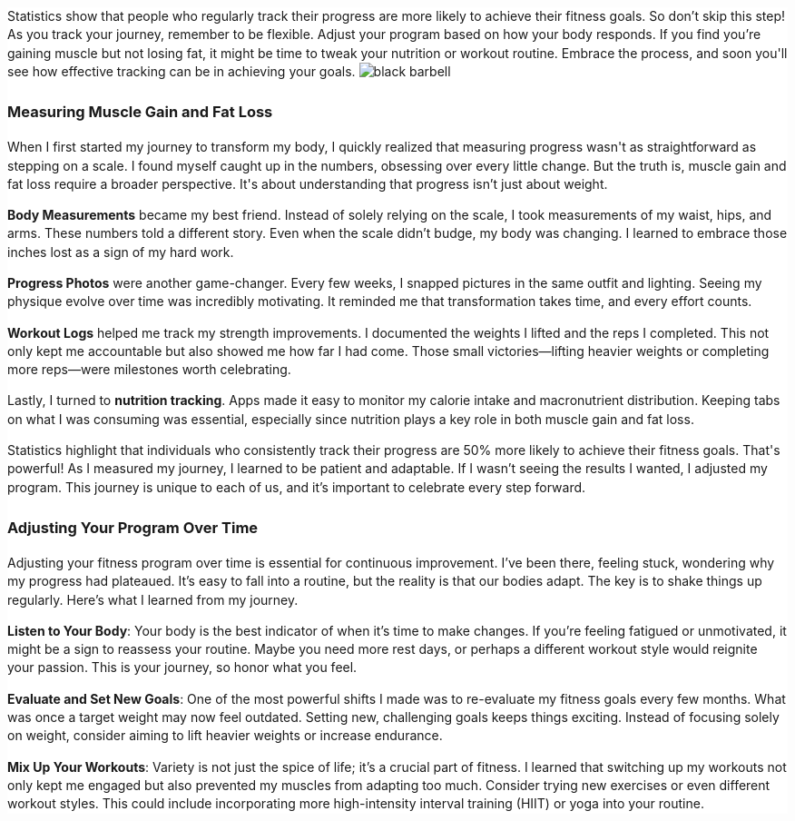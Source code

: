 Statistics show that people who regularly track their progress are more likely to achieve their fitness goals. So don’t skip this step! As you track your journey, remember to be flexible. Adjust your program based on how your body responds. If you find you’re gaining muscle but not losing fat, it might be time to tweak your nutrition or workout routine. Embrace the process, and soon you'll see how effective tracking can be in achieving your goals. ![black barbell](/images/blog/bodybuilding-programs/muscle-and-lose-weight/muscle_weight_2FJHQpYWXFw.jpg 'black barbell')

### Measuring Muscle Gain and Fat Loss

When I first started my journey to transform my body, I quickly realized that measuring progress wasn't as straightforward as stepping on a scale. I found myself caught up in the numbers, obsessing over every little change. But the truth is, muscle gain and fat loss require a broader perspective. It's about understanding that progress isn’t just about weight.

**Body Measurements** became my best friend. Instead of solely relying on the scale, I took measurements of my waist, hips, and arms. These numbers told a different story. Even when the scale didn’t budge, my body was changing. I learned to embrace those inches lost as a sign of my hard work.

**Progress Photos** were another game-changer. Every few weeks, I snapped pictures in the same outfit and lighting. Seeing my physique evolve over time was incredibly motivating. It reminded me that transformation takes time, and every effort counts.

**Workout Logs** helped me track my strength improvements. I documented the weights I lifted and the reps I completed. This not only kept me accountable but also showed me how far I had come. Those small victories—lifting heavier weights or completing more reps—were milestones worth celebrating.

Lastly, I turned to **nutrition tracking**. Apps made it easy to monitor my calorie intake and macronutrient distribution. Keeping tabs on what I was consuming was essential, especially since nutrition plays a key role in both muscle gain and fat loss.

Statistics highlight that individuals who consistently track their progress are 50% more likely to achieve their fitness goals. That's powerful! As I measured my journey, I learned to be patient and adaptable. If I wasn’t seeing the results I wanted, I adjusted my program. This journey is unique to each of us, and it’s important to celebrate every step forward.

### Adjusting Your Program Over Time

Adjusting your fitness program over time is essential for continuous improvement. I’ve been there, feeling stuck, wondering why my progress had plateaued. It’s easy to fall into a routine, but the reality is that our bodies adapt. The key is to shake things up regularly. Here’s what I learned from my journey.

**Listen to Your Body**: Your body is the best indicator of when it’s time to make changes. If you’re feeling fatigued or unmotivated, it might be a sign to reassess your routine. Maybe you need more rest days, or perhaps a different workout style would reignite your passion. This is your journey, so honor what you feel.

**Evaluate and Set New Goals**: One of the most powerful shifts I made was to re-evaluate my fitness goals every few months. What was once a target weight may now feel outdated. Setting new, challenging goals keeps things exciting. Instead of focusing solely on weight, consider aiming to lift heavier weights or increase endurance.

**Mix Up Your Workouts**: Variety is not just the spice of life; it’s a crucial part of fitness. I learned that switching up my workouts not only kept me engaged but also prevented my muscles from adapting too much. Consider trying new exercises or even different workout styles. This could include incorporating more high-intensity interval training (HIIT) or yoga into your routine.
